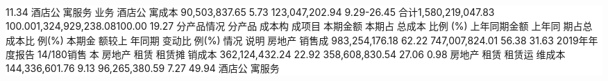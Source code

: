 11.34
酒店公
寓服务
业务
酒店公
寓成本
90,503,837.65
5.73
123,047,202.94
9.29-26.45
合计1,580,219,047.83
100.001,324,929,238.08100.00
19.27
分产品情况
分产品
成本构
成项目
本期金额
本期占
总成本
比例
(%)
上年同期金额
上年同
期占总
成本比
例(%)
本期金
额较上
年同期
变动比
例(%)
情况
说明
房地产
销售成
983,254,176.18
62.22
747,007,824.01
56.38
31.63
2019年年度报告
14/180销售
本
房地产
租赁
租赁摊
销成本
362,124,432.24
22.92
358,608,830.54
27.06
0.98
房地产
租赁
租赁运
维成本
144,336,601.76
9.13
96,265,380.59
7.27
49.94
酒店公
寓服务